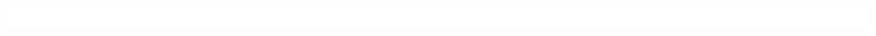 </div>
</div>
</div>
</div> <div class="se-component se-image se-l-default" id="SE-16738cd0-6349-407f-be40-fb5affcbb237">
<div class="se-component-content se-component-content-normal">
<div class="se-section se-section-image se-l-default se-section-align-" style="max-width:602px;">
<div class="se-module se-module-image" style="">
<a class="se-module-image-link __se_image_link __se_link" data-linkdata='{"id" : "SE-16738cd0-6349-407f-be40-fb5affcbb237", "src" : "https://lh4.googleusercontent.com/ZevgOvmCwB5jPqLCC9gBXNXW4uWXBsIgVCNlzrzs4m_-jgXyRdhjEAhiG04QFxcpaRRblhH6ySIP1tNKVVwW8RFlkTjUfW69aJaewIOxpTV3mpUWfjWKSyOUXJ9SVuyczl_DDO-KM9CpIjKsNdYuhSk", "originalWidth" : "602", "originalHeight" : "303", "linkUse" : "false", "link" : ""}' data-linktype="img" href="#" onclick="return false;" style="">
<img alt="" class="se-image-resource" src="https://lh4.googleusercontent.com/ZevgOvmCwB5jPqLCC9gBXNXW4uWXBsIgVCNlzrzs4m_-jgXyRdhjEAhiG04QFxcpaRRblhH6ySIP1tNKVVwW8RFlkTjUfW69aJaewIOxpTV3mpUWfjWKSyOUXJ9SVuyczl_DDO-KM9CpIjKsNdYuhSk">
</img></a>
</div>
</div>
</div>
</div>
<div class="se-component se-text se-l-default" id="SE-7d253e4a-67b1-4517-91dd-e1c7d5e0d5fc">
<div class="se-component-content">
<div class="se-section se-section-text se-l-default">
<div class="se-module se-module-text">